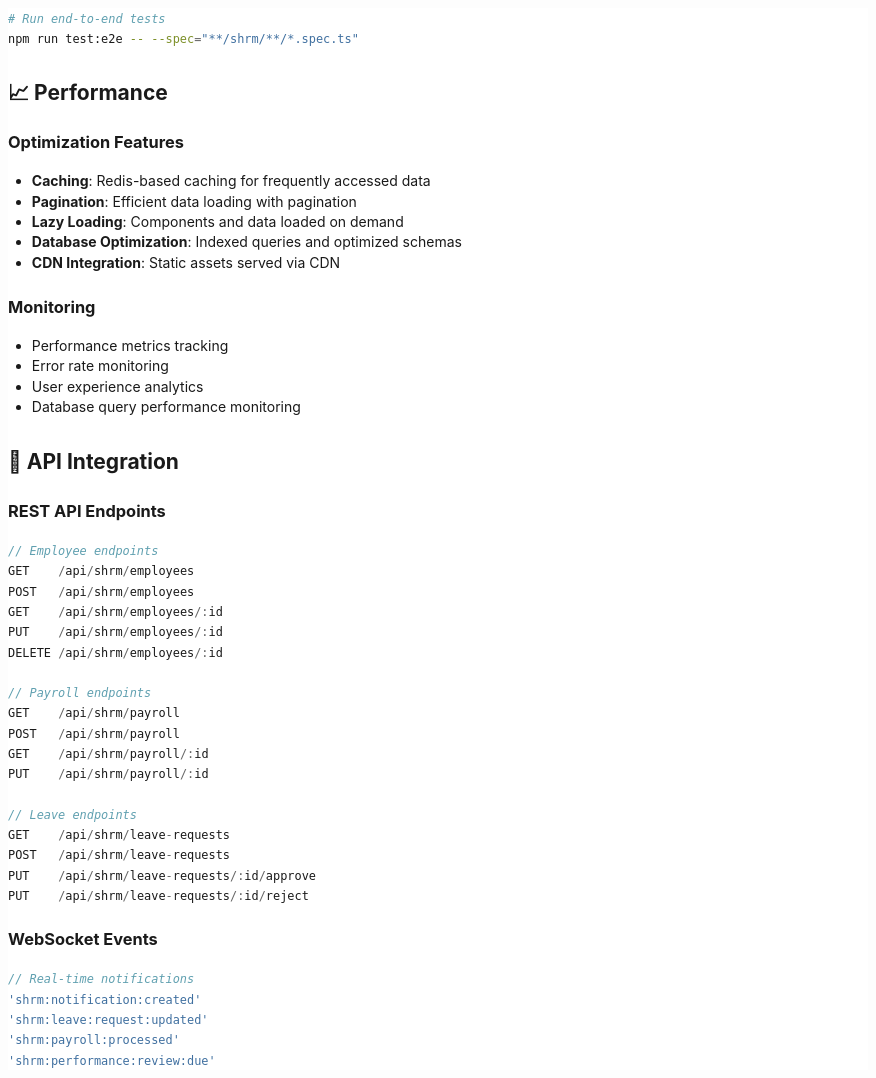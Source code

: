```bash
# Run end-to-end tests
npm run test:e2e -- --spec="**/shrm/**/*.spec.ts"
```

## 📈 Performance

### Optimization Features

- **Caching**: Redis-based caching for frequently accessed data
- **Pagination**: Efficient data loading with pagination
- **Lazy Loading**: Components and data loaded on demand
- **Database Optimization**: Indexed queries and optimized schemas
- **CDN Integration**: Static assets served via CDN

### Monitoring

- Performance metrics tracking
- Error rate monitoring
- User experience analytics
- Database query performance monitoring

## 🔄 API Integration

### REST API Endpoints

```typescript
// Employee endpoints
GET    /api/shrm/employees
POST   /api/shrm/employees
GET    /api/shrm/employees/:id
PUT    /api/shrm/employees/:id
DELETE /api/shrm/employees/:id

// Payroll endpoints
GET    /api/shrm/payroll
POST   /api/shrm/payroll
GET    /api/shrm/payroll/:id
PUT    /api/shrm/payroll/:id

// Leave endpoints
GET    /api/shrm/leave-requests
POST   /api/shrm/leave-requests
PUT    /api/shrm/leave-requests/:id/approve
PUT    /api/shrm/leave-requests/:id/reject
```

### WebSocket Events

```typescript
// Real-time notifications
'shrm:notification:created'
'shrm:leave:request:updated'
'shrm:payroll:processed'
'shrm:performance:review:due'
```
